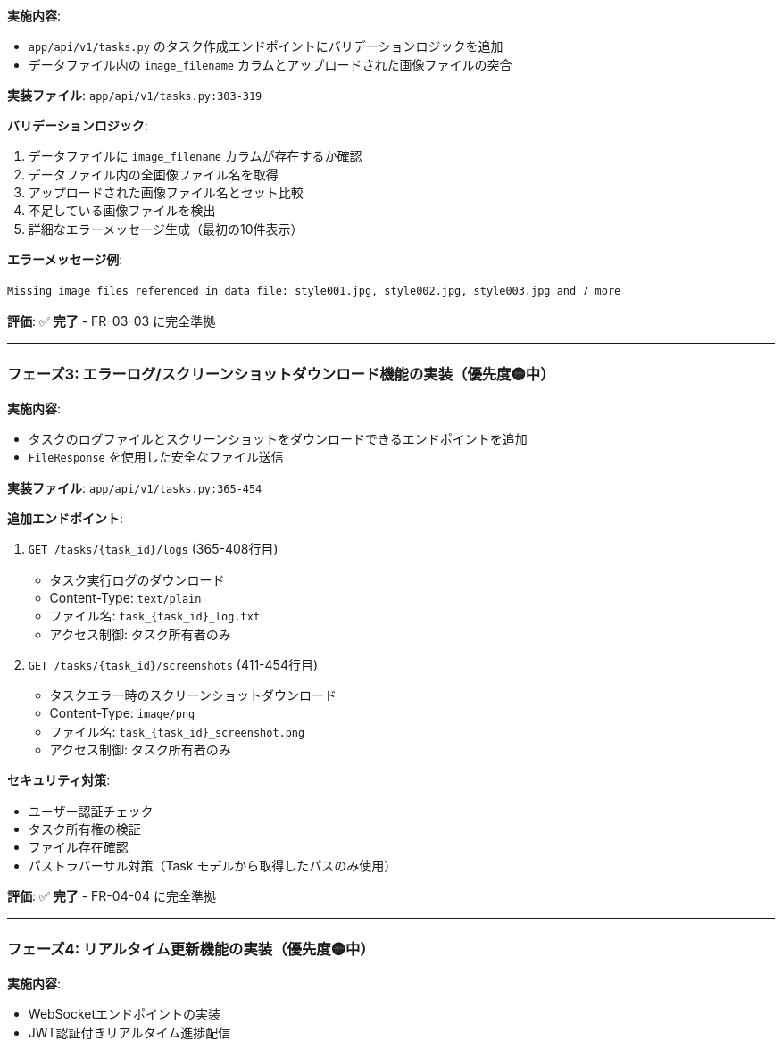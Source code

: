 **実施内容**:
- `app/api/v1/tasks.py` のタスク作成エンドポイントにバリデーションロジックを追加
- データファイル内の `image_filename` カラムとアップロードされた画像ファイルの突合

**実装ファイル**: `app/api/v1/tasks.py:303-319`

**バリデーションロジック**:
1. データファイルに `image_filename` カラムが存在するか確認
2. データファイル内の全画像ファイル名を取得
3. アップロードされた画像ファイル名とセット比較
4. 不足している画像ファイルを検出
5. 詳細なエラーメッセージ生成（最初の10件表示）

**エラーメッセージ例**:
```
Missing image files referenced in data file: style001.jpg, style002.jpg, style003.jpg and 7 more
```

**評価**: ✅ **完了** - FR-03-03 に完全準拠

---

### フェーズ3: エラーログ/スクリーンショットダウンロード機能の実装（優先度🟡中）

**実施内容**:
- タスクのログファイルとスクリーンショットをダウンロードできるエンドポイントを追加
- `FileResponse` を使用した安全なファイル送信

**実装ファイル**: `app/api/v1/tasks.py:365-454`

**追加エンドポイント**:
1. `GET /tasks/{task_id}/logs` (365-408行目)
   - タスク実行ログのダウンロード
   - Content-Type: `text/plain`
   - ファイル名: `task_{task_id}_log.txt`
   - アクセス制御: タスク所有者のみ

2. `GET /tasks/{task_id}/screenshots` (411-454行目)
   - タスクエラー時のスクリーンショットダウンロード
   - Content-Type: `image/png`
   - ファイル名: `task_{task_id}_screenshot.png`
   - アクセス制御: タスク所有者のみ

**セキュリティ対策**:
- ユーザー認証チェック
- タスク所有権の検証
- ファイル存在確認
- パストラバーサル対策（Task モデルから取得したパスのみ使用）

**評価**: ✅ **完了** - FR-04-04 に完全準拠

---

### フェーズ4: リアルタイム更新機能の実装（優先度🟡中）

**実施内容**:
- WebSocketエンドポイントの実装
- JWT認証付きリアルタイム進捗配信
